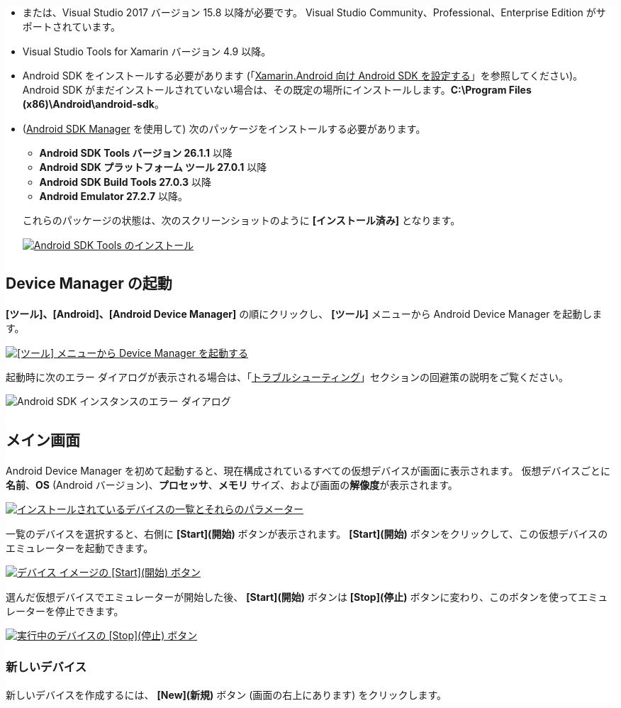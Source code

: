 - または、Visual Studio 2017 バージョン 15.8 以降が必要です。 Visual Studio Community、Professional、Enterprise Edition がサポートされています。

- Visual Studio Tools for Xamarin バージョン 4.9 以降。

- Android SDK をインストールする必要があります (「[Xamarin.Android 向け Android SDK を設定する](~/android/get-started/installation/android-sdk.md)」を参照してください)。
  Android SDK がまだインストールされていない場合は、その既定の場所にインストールします。**C:\\Program Files (x86)\\Android\\android-sdk**。

- ([Android SDK Manager](~/android/get-started/installation/android-sdk.md) を使用して) 次のパッケージをインストールする必要があります。 
  - **Android SDK Tools バージョン 26.1.1** 以降
  - **Android SDK プラットフォーム ツール 27.0.1** 以降
  - **Android SDK Build Tools 27.0.3** 以降 
  - **Android Emulator 27.2.7** 以降。 

  これらのパッケージの状態は、次のスクリーンショットのように **[インストール済み]** となります。

  [![Android SDK Tools のインストール](device-manager-images/win/02-sdk-tools-sml.png)](device-manager-images/win/02-sdk-tools.png#lightbox)

## <a name="launching-the-device-manager"></a>Device Manager の起動

**[ツール]、[Android]、[Android Device Manager]** の順にクリックし、 **[ツール]** メニューから Android Device Manager を起動します。

[![[ツール] メニューから Device Manager を起動する](device-manager-images/win/03-tools-menu-sml.png)](device-manager-images/win/03-tools-menu.png#lightbox)

起動時に次のエラー ダイアログが表示される場合は、「[トラブルシューティング](#troubleshooting)」セクションの回避策の説明をご覧ください。

![Android SDK インスタンスのエラー ダイアログ](device-manager-images/win/04-sdk-error.png)

## <a name="main-screen"></a>メイン画面

Android Device Manager を初めて起動すると、現在構成されているすべての仮想デバイスが画面に表示されます。 仮想デバイスごとに**名前**、**OS** (Android バージョン)、**プロセッサ**、**メモリ** サイズ、および画面の**解像度**が表示されます。

[![インストールされているデバイスの一覧とそれらのパラメーター](device-manager-images/win/05-installed-list-sml.png)](device-manager-images/win/05-installed-list.png#lightbox)

一覧のデバイスを選択すると、右側に **[Start]\(開始\)** ボタンが表示されます。 **[Start]\(開始\)** ボタンをクリックして、この仮想デバイスのエミュレーターを起動できます。

[![デバイス イメージの [Start]\(開始\) ボタン](device-manager-images/win/06-start-button-sml.png)](device-manager-images/win/06-start-button.png#lightbox)

選んだ仮想デバイスでエミュレーターが開始した後、 **[Start]\(開始\)** ボタンは **[Stop]\(停止\)** ボタンに変わり、このボタンを使ってエミュレーターを停止できます。

[![実行中のデバイスの [Stop]\(停止\) ボタン](device-manager-images/win/07-stop-button-sml.png)](device-manager-images/win/07-stop-button.png#lightbox)

### <a name="new-device"></a>新しいデバイス

新しいデバイスを作成するには、 **[New]\(新規\)** ボタン (画面の右上にあります) をクリックします。
